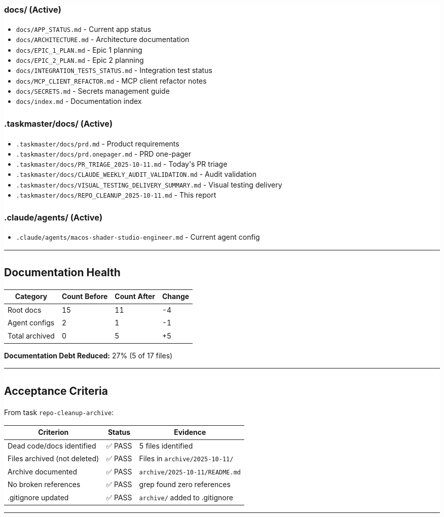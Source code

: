 ### docs/ (Active)
- `docs/APP_STATUS.md` - Current app status
- `docs/ARCHITECTURE.md` - Architecture documentation
- `docs/EPIC_1_PLAN.md` - Epic 1 planning
- `docs/EPIC_2_PLAN.md` - Epic 2 planning
- `docs/INTEGRATION_TESTS_STATUS.md` - Integration test status
- `docs/MCP_CLIENT_REFACTOR.md` - MCP client refactor notes
- `docs/SECRETS.md` - Secrets management guide
- `docs/index.md` - Documentation index

### .taskmaster/docs/ (Active)
- `.taskmaster/docs/prd.md` - Product requirements
- `.taskmaster/docs/prd.onepager.md` - PRD one-pager
- `.taskmaster/docs/PR_TRIAGE_2025-10-11.md` - Today's PR triage
- `.taskmaster/docs/CLAUDE_WEEKLY_AUDIT_VALIDATION.md` - Audit validation
- `.taskmaster/docs/VISUAL_TESTING_DELIVERY_SUMMARY.md` - Visual testing delivery
- `.taskmaster/docs/REPO_CLEANUP_2025-10-11.md` - This report

### .claude/agents/ (Active)
- `.claude/agents/macos-shader-studio-engineer.md` - Current agent config

---

## Documentation Health

| Category | Count Before | Count After | Change |
|----------|--------------|-------------|--------|
| Root docs | 15 | 11 | -4 |
| Agent configs | 2 | 1 | -1 |
| Total archived | 0 | 5 | +5 |

**Documentation Debt Reduced:** 27% (5 of 17 files)

---

## Acceptance Criteria

From task `repo-cleanup-archive`:

| Criterion | Status | Evidence |
|-----------|--------|----------|
| Dead code/docs identified | ✅ PASS | 5 files identified |
| Files archived (not deleted) | ✅ PASS | Files in `archive/2025-10-11/` |
| Archive documented | ✅ PASS | `archive/2025-10-11/README.md` |
| No broken references | ✅ PASS | grep found zero references |
| .gitignore updated | ✅ PASS | `archive/` added to .gitignore |

---